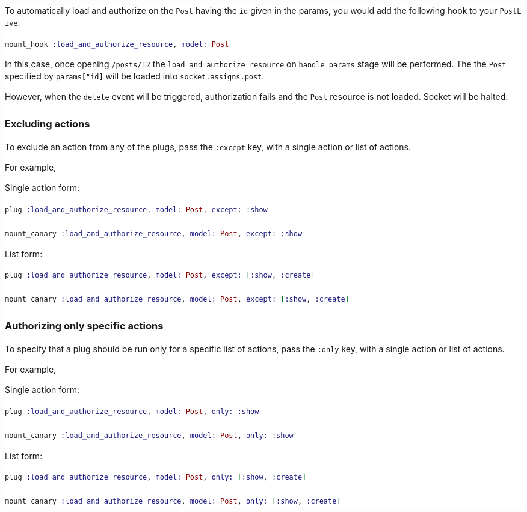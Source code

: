 To automatically load and authorize on the `Post` having the `id` given in the params, you would add the following hook to your `PostLive`:

```elixir
mount_hook :load_and_authorize_resource, model: Post
```

In this case, once opening `/posts/12` the `load_and_authorize_resource` on `handle_params` stage will be performed. The the `Post` specified by `params["id]` will be loaded into `socket.assigns.post`.

However, when the `delete` event will be triggered, authorization fails and the `Post` resource is not loaded. Socket will be halted.

### Excluding actions

To exclude an action from any of the plugs, pass the `:except` key, with a single action or list of actions.

For example,

Single action form:

```elixir
plug :load_and_authorize_resource, model: Post, except: :show

mount_canary :load_and_authorize_resource, model: Post, except: :show
```

List form:

```elixir
plug :load_and_authorize_resource, model: Post, except: [:show, :create]

mount_canary :load_and_authorize_resource, model: Post, except: [:show, :create]
```

### Authorizing only specific actions

To specify that a plug should be run only for a specific list of actions, pass the `:only` key, with a single action or list of actions.

For example,

Single action form:

```elixir
plug :load_and_authorize_resource, model: Post, only: :show

mount_canary :load_and_authorize_resource, model: Post, only: :show
```

List form:

```elixir
plug :load_and_authorize_resource, model: Post, only: [:show, :create]

mount_canary :load_and_authorize_resource, model: Post, only: [:show, :create]
```
